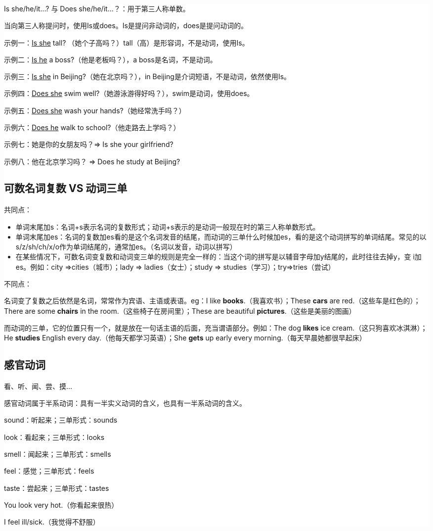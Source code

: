  Is she/he/it...? 与 Does she/he/it...？：用于第三人称单数。

当向第三人称提问时，使用Is或does。Is是提问非动词的，does是提问动词的。

示例一：<u>Is she</u> tall? （她个子高吗？）tall（高）是形容词，不是动词，使用Is。

示例二：<u>Is  he</u> a boss?（他是老板吗？），a boss是名词，不是动词。

示例三：<u>Is she</u> in Beijing?（她在北京吗？），in Beijing是介词短语，不是动词，依然使用Is。

示例四：<u>Does she</u> swim well?（她游泳游得好吗？），swim是动词，使用does。

示例五：<u>Does she</u> wash your hands?（她经常洗手吗？）

示例六：<u>Does he</u> walk to school?（他走路去上学吗？）

示例七：她是你的女朋友吗？=> Is she your girlfriend?

示例八：他在北京学习吗？ => Does he study at Beijing?



## 可数名词复数 VS 动词三单

共同点：

- 单词末尾加s：名词+s表示名词的复数形式；动词+s表示的是动词一般现在时的第三人称单数形式。
- 单词末尾加es：名词的复数加es看的是这个名词发音的结尾，而动词的三单什么时候加es，看的是这个动词拼写的单词结尾。常见的以 s/z/sh/ch/x/o作为单词结尾的，通常加es。（名词以发音，动词以拼写）
- 在某些情况下，可数名词变复数和动词变三单的规则是完全一样的：当这个词的拼写是以辅音字母加y结尾的，此时往往去掉y，变 i加es。例如：city =>cities（城市）；lady => ladies（女士）；study => studies（学习）；try=>tries（尝试）

不同点：

名词变了复数之后依然是名词，常常作为宾语、主语或表语。eg：I like **books**.（我喜欢书）；These **cars** are red.（这些车是红色的）；There are some **chairs** in the room.（这些椅子在房间里）；These are beautiful **pictures**.（这些是美丽的图画）

而动词的三单，它的位置只有一个，就是放在一句话主语的后面，充当谓语部分。例如：The dog **likes** ice cream.（这只狗喜欢冰淇淋）；He **studies** English every day.（他每天都学习英语）；She **gets** up early every morning.（每天早晨她都很早起床）



## 感官动词

看、听、闻、尝、摸...

感官动词属于半系动词：具有一半实义动词的含义，也具有一半系动词的含义。

sound：听起来；三单形式：sounds

look：看起来；三单形式：looks

smell：闻起来；三单形式：smells

feel：感觉；三单形式：feels

taste：尝起来；三单形式：tastes

You look very hot.（你看起来很热）

I feel ill/sick.（我觉得不舒服）
